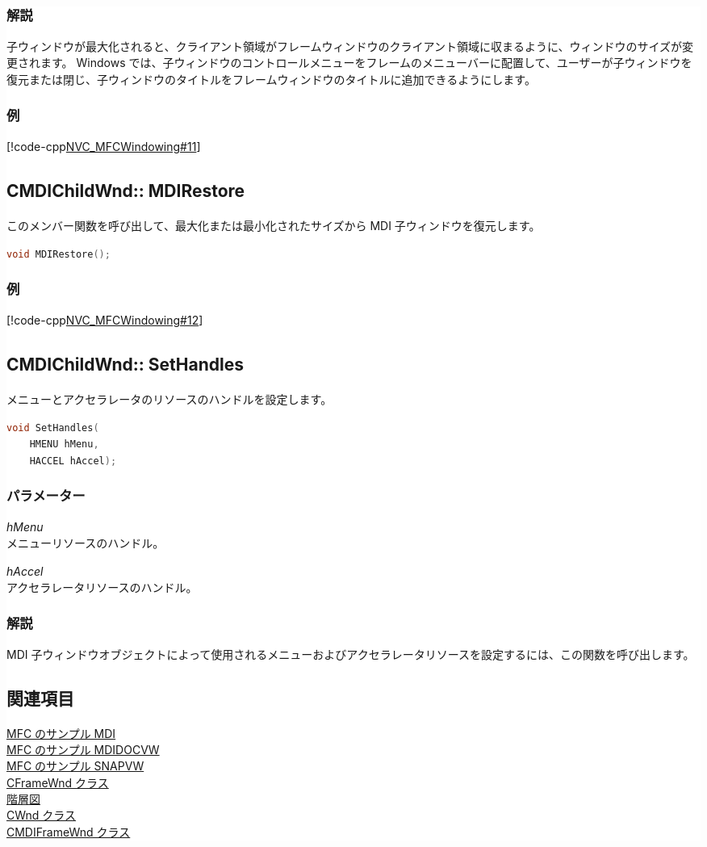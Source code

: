 ### <a name="remarks"></a>解説

子ウィンドウが最大化されると、クライアント領域がフレームウィンドウのクライアント領域に収まるように、ウィンドウのサイズが変更されます。 Windows では、子ウィンドウのコントロールメニューをフレームのメニューバーに配置して、ユーザーが子ウィンドウを復元または閉じ、子ウィンドウのタイトルをフレームウィンドウのタイトルに追加できるようにします。

### <a name="example"></a>例

[!code-cpp[NVC_MFCWindowing#11](../../mfc/reference/codesnippet/cpp/cmdichildwnd-class_5.cpp)]

## <a name="cmdichildwndmdirestore"></a><a name="mdirestore"></a>CMDIChildWnd:: MDIRestore

このメンバー関数を呼び出して、最大化または最小化されたサイズから MDI 子ウィンドウを復元します。

```cpp
void MDIRestore();
```

### <a name="example"></a>例

[!code-cpp[NVC_MFCWindowing#12](../../mfc/reference/codesnippet/cpp/cmdichildwnd-class_6.cpp)]

## <a name="cmdichildwndsethandles"></a><a name="sethandles"></a>CMDIChildWnd:: SetHandles

メニューとアクセラレータのリソースのハンドルを設定します。

```cpp
void SetHandles(
    HMENU hMenu,
    HACCEL hAccel);
```

### <a name="parameters"></a>パラメーター

*hMenu*<br/>
メニューリソースのハンドル。

*hAccel*<br/>
アクセラレータリソースのハンドル。

### <a name="remarks"></a>解説

MDI 子ウィンドウオブジェクトによって使用されるメニューおよびアクセラレータリソースを設定するには、この関数を呼び出します。

## <a name="see-also"></a>関連項目

[MFC のサンプル MDI](../../overview/visual-cpp-samples.md)<br/>
[MFC のサンプル MDIDOCVW](../../overview/visual-cpp-samples.md)<br/>
[MFC のサンプル SNAPVW](../../overview/visual-cpp-samples.md)<br/>
[CFrameWnd クラス](../../mfc/reference/cframewnd-class.md)<br/>
[階層図](../../mfc/hierarchy-chart.md)<br/>
[CWnd クラス](../../mfc/reference/cwnd-class.md)<br/>
[CMDIFrameWnd クラス](../../mfc/reference/cmdiframewnd-class.md)
